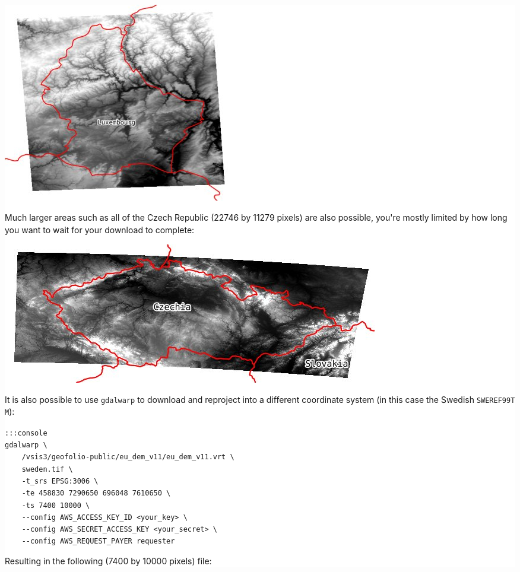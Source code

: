 ![Luxembourg DEM](./luxembourg.jpg)

Much larger areas such as all of the Czech Republic (22746 by 11279 pixels) are also possible, you're mostly limited by how long you want to wait for your download to complete:

![Czech Republic DEM](./czech.jpg)

It is also possible to use `gdalwarp` to download and reproject into a different coordinate system (in this case the Swedish `SWEREF99TM`):

    :::console
    gdalwarp \
        /vsis3/geofolio-public/eu_dem_v11/eu_dem_v11.vrt \
        sweden.tif \
        -t_srs EPSG:3006 \
        -te 458830 7290650 696048 7610650 \
        -ts 7400 10000 \
        --config AWS_ACCESS_KEY_ID <your_key> \
        --config AWS_SECRET_ACCESS_KEY <your_secret> \
        --config AWS_REQUEST_PAYER requester

Resulting in the following (7400 by 10000 pixels) file:
